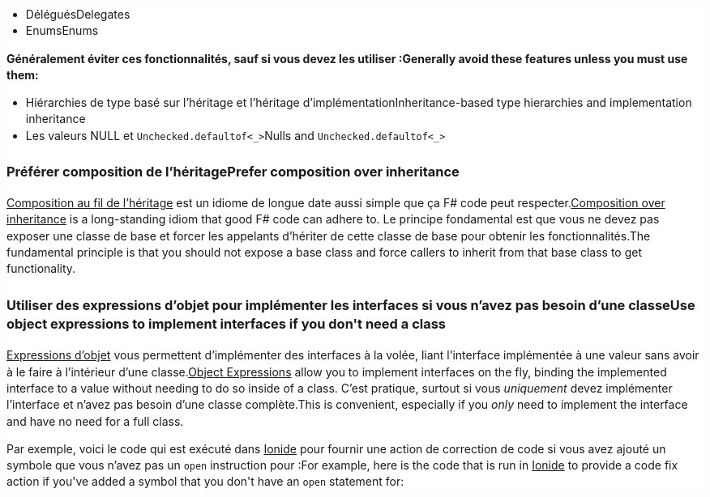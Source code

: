 * <span data-ttu-id="57f58-329">Délégués</span><span class="sxs-lookup"><span data-stu-id="57f58-329">Delegates</span></span>
* <span data-ttu-id="57f58-330">Enums</span><span class="sxs-lookup"><span data-stu-id="57f58-330">Enums</span></span>

<span data-ttu-id="57f58-331">**Généralement éviter ces fonctionnalités, sauf si vous devez les utiliser :**</span><span class="sxs-lookup"><span data-stu-id="57f58-331">**Generally avoid these features unless you must use them:**</span></span>

* <span data-ttu-id="57f58-332">Hiérarchies de type basé sur l’héritage et l’héritage d’implémentation</span><span class="sxs-lookup"><span data-stu-id="57f58-332">Inheritance-based type hierarchies and implementation inheritance</span></span>
* <span data-ttu-id="57f58-333">Les valeurs NULL et `Unchecked.defaultof<_>`</span><span class="sxs-lookup"><span data-stu-id="57f58-333">Nulls and `Unchecked.defaultof<_>`</span></span>

### <a name="prefer-composition-over-inheritance"></a><span data-ttu-id="57f58-334">Préférer composition de l’héritage</span><span class="sxs-lookup"><span data-stu-id="57f58-334">Prefer composition over inheritance</span></span>

<span data-ttu-id="57f58-335">[Composition au fil de l’héritage](https://en.wikipedia.org/wiki/Composition_over_inheritance) est un idiome de longue date aussi simple que ça F# code peut respecter.</span><span class="sxs-lookup"><span data-stu-id="57f58-335">[Composition over inheritance](https://en.wikipedia.org/wiki/Composition_over_inheritance) is a long-standing idiom that good F# code can adhere to.</span></span> <span data-ttu-id="57f58-336">Le principe fondamental est que vous ne devez pas exposer une classe de base et forcer les appelants d’hériter de cette classe de base pour obtenir les fonctionnalités.</span><span class="sxs-lookup"><span data-stu-id="57f58-336">The fundamental principle is that you should not expose a base class and force callers to inherit from that base class to get functionality.</span></span>

### <a name="use-object-expressions-to-implement-interfaces-if-you-dont-need-a-class"></a><span data-ttu-id="57f58-337">Utiliser des expressions d’objet pour implémenter les interfaces si vous n’avez pas besoin d’une classe</span><span class="sxs-lookup"><span data-stu-id="57f58-337">Use object expressions to implement interfaces if you don't need a class</span></span>

<span data-ttu-id="57f58-338">[Expressions d’objet](../language-reference/object-expressions.md) vous permettent d’implémenter des interfaces à la volée, liant l’interface implémentée à une valeur sans avoir à le faire à l’intérieur d’une classe.</span><span class="sxs-lookup"><span data-stu-id="57f58-338">[Object Expressions](../language-reference/object-expressions.md) allow you to implement interfaces on the fly, binding the implemented interface to a value without needing to do so inside of a class.</span></span> <span data-ttu-id="57f58-339">C’est pratique, surtout si vous _uniquement_ devez implémenter l’interface et n’avez pas besoin d’une classe complète.</span><span class="sxs-lookup"><span data-stu-id="57f58-339">This is convenient, especially if you _only_ need to implement the interface and have no need for a full class.</span></span>

<span data-ttu-id="57f58-340">Par exemple, voici le code qui est exécuté dans [Ionide](http://ionide.io/) pour fournir une action de correction de code si vous avez ajouté un symbole que vous n’avez pas un `open` instruction pour :</span><span class="sxs-lookup"><span data-stu-id="57f58-340">For example, here is the code that is run in [Ionide](http://ionide.io/) to provide a code fix action if you've added a symbol that you don't have an `open` statement for:</span></span>
